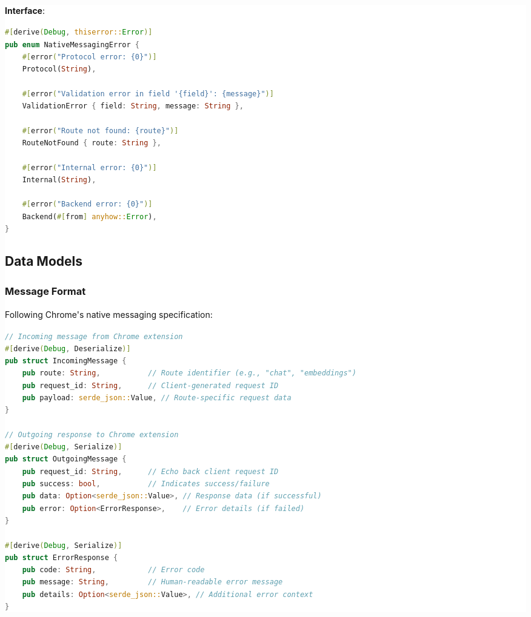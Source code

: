 **Interface**:
```rust
#[derive(Debug, thiserror::Error)]
pub enum NativeMessagingError {
    #[error("Protocol error: {0}")]
    Protocol(String),
    
    #[error("Validation error in field '{field}': {message}")]
    ValidationError { field: String, message: String },
    
    #[error("Route not found: {route}")]
    RouteNotFound { route: String },
    
    #[error("Internal error: {0}")]
    Internal(String),
    
    #[error("Backend error: {0}")]
    Backend(#[from] anyhow::Error),
}
```

## Data Models

### Message Format

Following Chrome's native messaging specification:

```rust
// Incoming message from Chrome extension
#[derive(Debug, Deserialize)]
pub struct IncomingMessage {
    pub route: String,           // Route identifier (e.g., "chat", "embeddings")
    pub request_id: String,      // Client-generated request ID
    pub payload: serde_json::Value, // Route-specific request data
}

// Outgoing response to Chrome extension
#[derive(Debug, Serialize)]
pub struct OutgoingMessage {
    pub request_id: String,      // Echo back client request ID
    pub success: bool,           // Indicates success/failure
    pub data: Option<serde_json::Value>, // Response data (if successful)
    pub error: Option<ErrorResponse>,    // Error details (if failed)
}

#[derive(Debug, Serialize)]
pub struct ErrorResponse {
    pub code: String,            // Error code
    pub message: String,         // Human-readable error message
    pub details: Option<serde_json::Value>, // Additional error context
}
```

